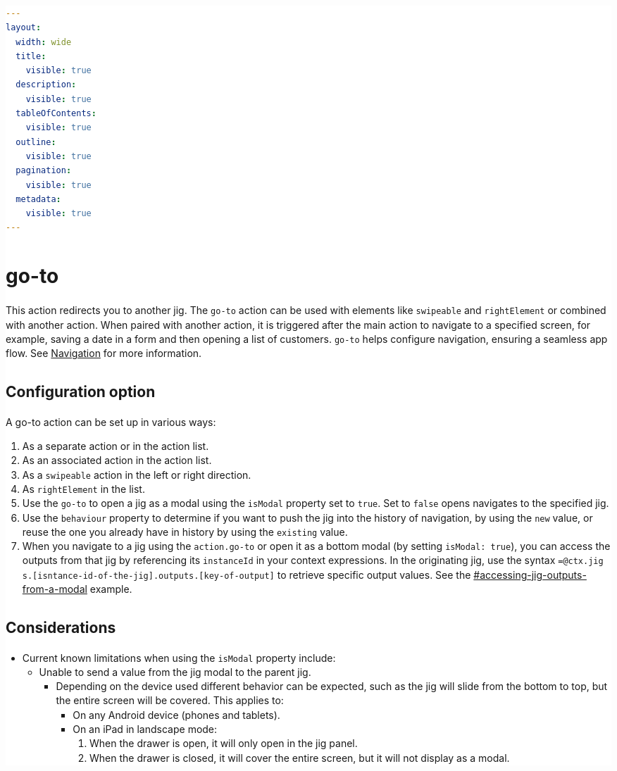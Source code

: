 ```yaml
---
layout:
  width: wide
  title:
    visible: true
  description:
    visible: true
  tableOfContents:
    visible: true
  outline:
    visible: true
  pagination:
    visible: true
  metadata:
    visible: true
---
```


# go-to

This action redirects you to another jig. The `go-to` action can be used with elements like `swipeable` and `rightElement` or combined with another action. When paired with another action, it is triggered after the main action to navigate to a specified screen, for example, saving a date in a form and then opening a list of customers. `go-to` helps configure navigation, ensuring a seamless app flow. See [Navigation](https://docs.jigx.com/building-apps-with-jigx/logic/navigation) for more information.

## Configuration option

A go-to action can be set up in various ways:

1. As a separate action or in the action list.
2. As an associated action in the action list.
3. As a `swipeable` action in the left or right direction.
4. As `rightElement` in the list.
5. Use the `go-to` to open a jig as a modal using the `isModal` property set to `true`. Set to `false` opens navigates to the specified jig.
6. Use the `behaviour` property to determine if you want to push the jig into the history of navigation, by using the `new` value, or reuse the one you already have in history by using the `existing` value.
7. When you navigate to a jig using the `action.go-to`  or open it as a bottom modal (by setting `isModal: true`), you can access the outputs from that jig by referencing its `instanceId` in your context expressions. In the originating jig, use the syntax `=@ctx.jigs.[isntance-id-of-the-jig].outputs.[key-of-output]` to retrieve specific output values. See the [#accessing-jig-outputs-from-a-modal](go-to.md#accessing-jig-outputs-from-a-modal "mention") example.

## Considerations

* Current known limitations when using the `isModal` property include:
  * Unable to send a value from the jig modal to the parent jig.
    * Depending on the device used different behavior can be expected, such as the jig will slide from the bottom to top, but the entire screen will be covered. This applies to:
      * On any Android device (phones and tablets).
      * On an iPad in landscape mode:
        1. When the drawer is open, it will only open in the jig panel.
        2. When the drawer is closed, it will cover the entire screen, but it will not display as a modal.
